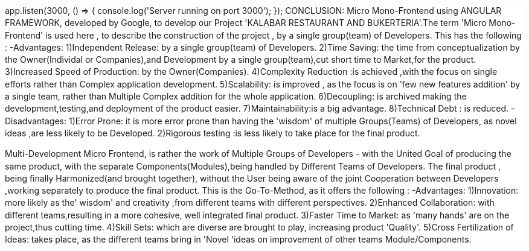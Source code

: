 app.listen(3000, () => {
  console.log('Server running on port 3000');
});
CONCLUSION:
Micro Mono-Frontend using ANGULAR FRAMEWORK, developed by Google, to develop our Project 'KALABAR RESTAURANT AND BUKERTERIA'.The term 'Micro Mono-Frontend' is used here , to describe the construction of the project , by a single group(team) of Developers. This has the following :
 -Advantages:
1)Independent Release: by a single group(team) of Developers.
2)Time Saving: the time from conceptualization by the Owner(Individal or Companies),and Development by a single group(team),cut short time to Market,for the product.
3)Increased Speed of Production: by the Owner(Companies).
4)Complexity Reduction :is achieved ,with the focus on single efforts rather than Complex application development.
5)Scalability: is improved , as the focus is on 'few new features addition' by a single team, rather than Multiple Complex addition for the whole application.
6)Decoupling: is archived making the development,testing,and deployment of the product easier.
7)Maintainability:is a big advantage.
8)Technical Debt : is reduced.
-Disadvantages:
1)Error Prone: it is more error prone than having the 'wisdom' of multiple Groups(Teams) of Developers, as novel ideas ,are less likely to be Developed.
2)Rigorous testing :is less likely to take place for the final product.


 Multi-Development Micro Frontend, is rather the work of Multiple Groups of Developers - with the United Goal of producing the same product, with the separate Components(Modules),being handled by Different Teams of Developers. The final product , being finally Harmonized(and brought together), without the User being aware of the joint Cooperation between Developers ,working separately to produce the final product.
This is the Go-To-Method, as it offers the following : 
-Advantages:
1)Innovation: more likely as the' wisdom' and creativity ,from different teams with different perspectives.
2)Enhanced Collaboration: with different teams,resulting in a more cohesive, well integrated final product.
3)Faster Time to Market: as 'many hands' are on the project,thus cutting time.
4)Skill Sets: which are diverse are brought to play, increasing product 'Quality'.
5)Cross Fertilization of Ideas: takes place, as the different teams bring in 'Novel 'ideas on improvement of other teams Module/Components.


